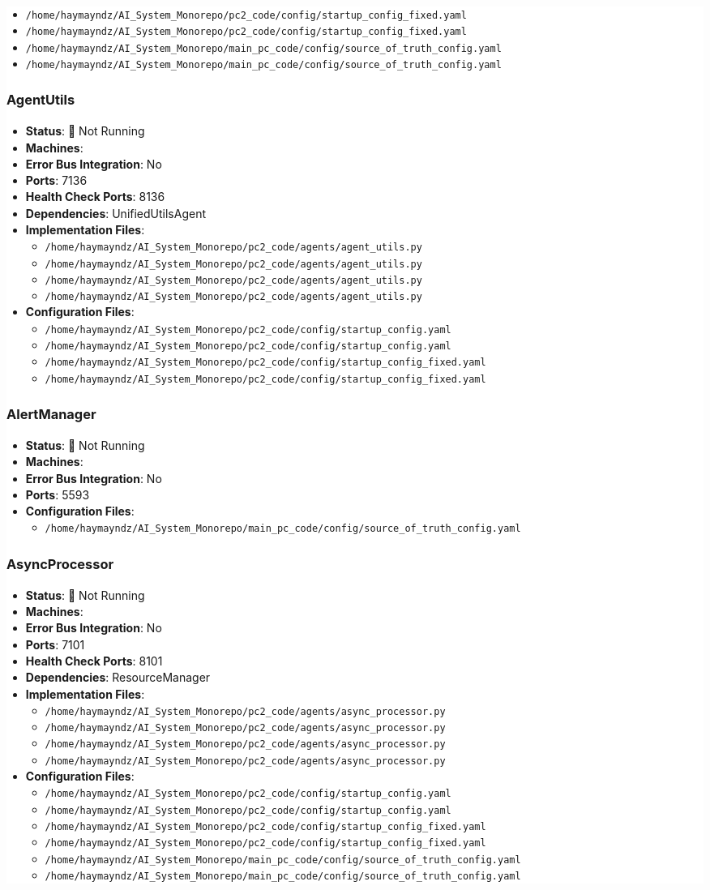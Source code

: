  - `/home/haymayndz/AI_System_Monorepo/pc2_code/config/startup_config_fixed.yaml`
  - `/home/haymayndz/AI_System_Monorepo/pc2_code/config/startup_config_fixed.yaml`
  - `/home/haymayndz/AI_System_Monorepo/main_pc_code/config/source_of_truth_config.yaml`
  - `/home/haymayndz/AI_System_Monorepo/main_pc_code/config/source_of_truth_config.yaml`

### AgentUtils

- **Status**: 🔴 Not Running
- **Machines**:
- **Error Bus Integration**: No
- **Ports**: 7136
- **Health Check Ports**: 8136
- **Dependencies**: UnifiedUtilsAgent
- **Implementation Files**:
  - `/home/haymayndz/AI_System_Monorepo/pc2_code/agents/agent_utils.py`
  - `/home/haymayndz/AI_System_Monorepo/pc2_code/agents/agent_utils.py`
  - `/home/haymayndz/AI_System_Monorepo/pc2_code/agents/agent_utils.py`
  - `/home/haymayndz/AI_System_Monorepo/pc2_code/agents/agent_utils.py`
- **Configuration Files**:
  - `/home/haymayndz/AI_System_Monorepo/pc2_code/config/startup_config.yaml`
  - `/home/haymayndz/AI_System_Monorepo/pc2_code/config/startup_config.yaml`
  - `/home/haymayndz/AI_System_Monorepo/pc2_code/config/startup_config_fixed.yaml`
  - `/home/haymayndz/AI_System_Monorepo/pc2_code/config/startup_config_fixed.yaml`

### AlertManager

- **Status**: 🔴 Not Running
- **Machines**:
- **Error Bus Integration**: No
- **Ports**: 5593
- **Configuration Files**:
  - `/home/haymayndz/AI_System_Monorepo/main_pc_code/config/source_of_truth_config.yaml`

### AsyncProcessor

- **Status**: 🔴 Not Running
- **Machines**:
- **Error Bus Integration**: No
- **Ports**: 7101
- **Health Check Ports**: 8101
- **Dependencies**: ResourceManager
- **Implementation Files**:
  - `/home/haymayndz/AI_System_Monorepo/pc2_code/agents/async_processor.py`
  - `/home/haymayndz/AI_System_Monorepo/pc2_code/agents/async_processor.py`
  - `/home/haymayndz/AI_System_Monorepo/pc2_code/agents/async_processor.py`
  - `/home/haymayndz/AI_System_Monorepo/pc2_code/agents/async_processor.py`
- **Configuration Files**:
  - `/home/haymayndz/AI_System_Monorepo/pc2_code/config/startup_config.yaml`
  - `/home/haymayndz/AI_System_Monorepo/pc2_code/config/startup_config.yaml`
  - `/home/haymayndz/AI_System_Monorepo/pc2_code/config/startup_config_fixed.yaml`
  - `/home/haymayndz/AI_System_Monorepo/pc2_code/config/startup_config_fixed.yaml`
  - `/home/haymayndz/AI_System_Monorepo/main_pc_code/config/source_of_truth_config.yaml`
  - `/home/haymayndz/AI_System_Monorepo/main_pc_code/config/source_of_truth_config.yaml`
